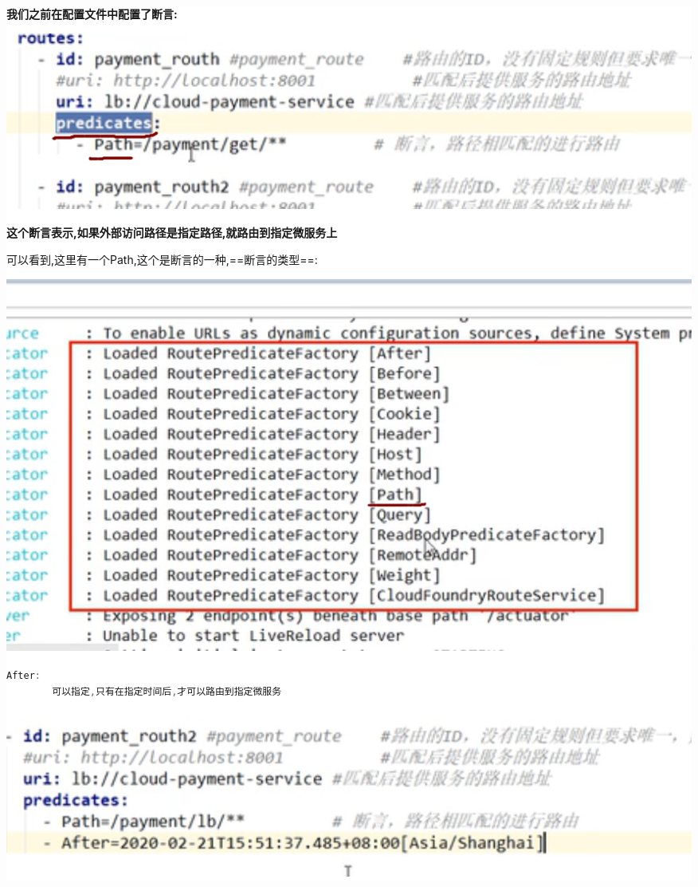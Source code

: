 **我们之前在配置文件中配置了断言:**

![](../../图片/gateway的22.png)

**这个断言表示,如果外部访问路径是指定路径,就路由到指定微服务上**

可以看到,这里有一个Path,这个是断言的一种,==断言的类型==:

![](../../图片/gateway的23.png)



```java
After:
		可以指定,只有在指定时间后,才可以路由到指定微服务
```

![](../../图片/gateway的26.png)

